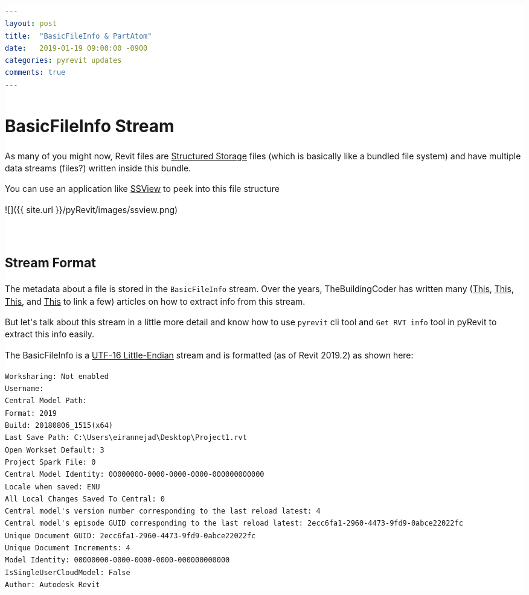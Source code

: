 ```yaml
---
layout: post
title:  "BasicFileInfo & PartAtom"
date:   2019-01-19 09:00:00 -0900
categories: pyrevit updates
comments: true
---
```


# BasicFileInfo Stream

As many of you might now, Revit files are [Structured Storage](https://en.wikipedia.org/wiki/COM_Structured_Storage) files (which is basically like a bundled file system) and have multiple data streams (files?) written inside this bundle.

You can use an application like [SSView](http://www.mitec.cz/ssv.html) to peek into this file structure

![]({{ site.url }}/pyRevit/images/ssview.png)

&nbsp;

## Stream Format

The metadata about a file is stored in the `BasicFileInfo` stream. Over the years, TheBuildingCoder has written many ([This](https://thebuildingcoder.typepad.com/blog/2013/01/basic-file-info-and-rvt-file-version.html), [This](https://thebuildingcoder.typepad.com/blog/2018/04/standalone-basicfileinfo-and-extractpartatom-method.html), [This](https://thebuildingcoder.typepad.com/blog/2014/08/document-version-guid-and-number-of-saves.html), and [This](https://thebuildingcoder.typepad.com/blog/2017/06/determining-rvt-file-version-using-python.html) to link a few) articles on how to extract info from this stream.

But let's talk about this stream in a little more detail and know how to use `pyrevit` cli tool and `Get RVT info` tool in pyRevit to extract this info easily.

The BasicFileInfo is a [UTF-16 Little-Endian](https://en.wikipedia.org/wiki/UTF-16) stream and is formatted (as of Revit 2019.2) as shown here:

```
Worksharing: Not enabled
Username:
Central Model Path:
Format: 2019
Build: 20180806_1515(x64)
Last Save Path: C:\Users\eirannejad\Desktop\Project1.rvt
Open Workset Default: 3
Project Spark File: 0
Central Model Identity: 00000000-0000-0000-0000-000000000000
Locale when saved: ENU
All Local Changes Saved To Central: 0
Central model's version number corresponding to the last reload latest: 4
Central model's episode GUID corresponding to the last reload latest: 2ecc6fa1-2960-4473-9fd9-0abce22022fc
Unique Document GUID: 2ecc6fa1-2960-4473-9fd9-0abce22022fc
Unique Document Increments: 4
Model Identity: 00000000-0000-0000-0000-000000000000
IsSingleUserCloudModel: False
Author: Autodesk Revit
```
